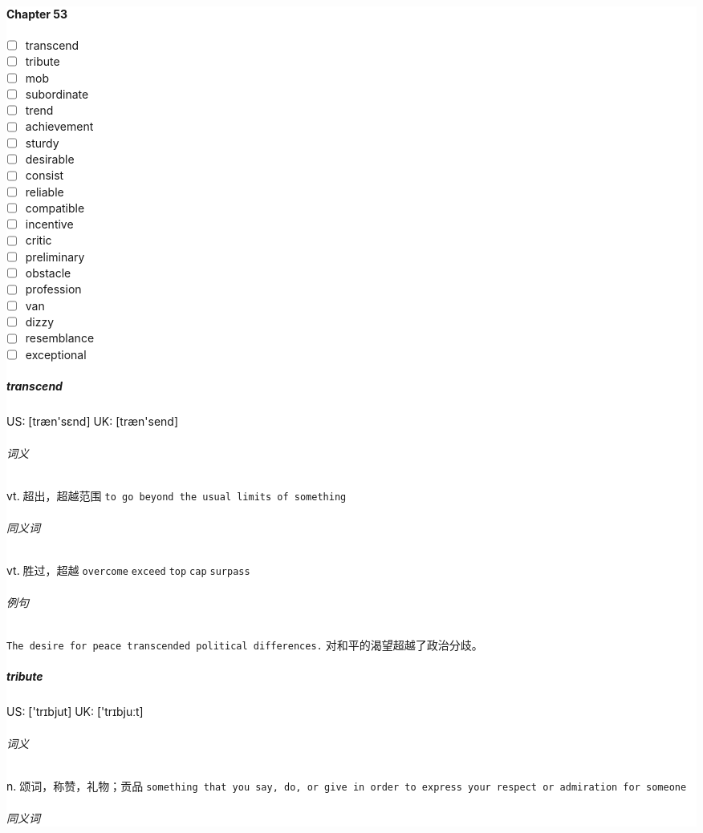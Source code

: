 #### Chapter 53

- [ ] transcend
- [ ] tribute
- [ ] mob
- [ ] subordinate
- [ ] trend
- [ ] achievement
- [ ] sturdy
- [ ] desirable
- [ ] consist
- [ ] reliable
- [ ] compatible
- [ ] incentive
- [ ] critic
- [ ] preliminary
- [ ] obstacle
- [ ] profession
- [ ] van
- [ ] dizzy
- [ ] resemblance
- [ ] exceptional

##### transcend

US: [træn'sɛnd]
UK: [træn'send]

###### 词义

vt. 超出，超越范围
`to go beyond the usual limits of something`

###### 同义词

vt. 胜过，超越
`overcome` `exceed` `top` `cap` `surpass`


###### 例句

`The desire for peace transcended political differences.`
对和平的渴望超越了政治分歧。


##### tribute

US: ['trɪbjut]
UK: ['trɪbjuːt]

###### 词义

n. 颂词，称赞，礼物；贡品
`something that you say, do, or give in order to express your respect or admiration for someone`

###### 同义词
